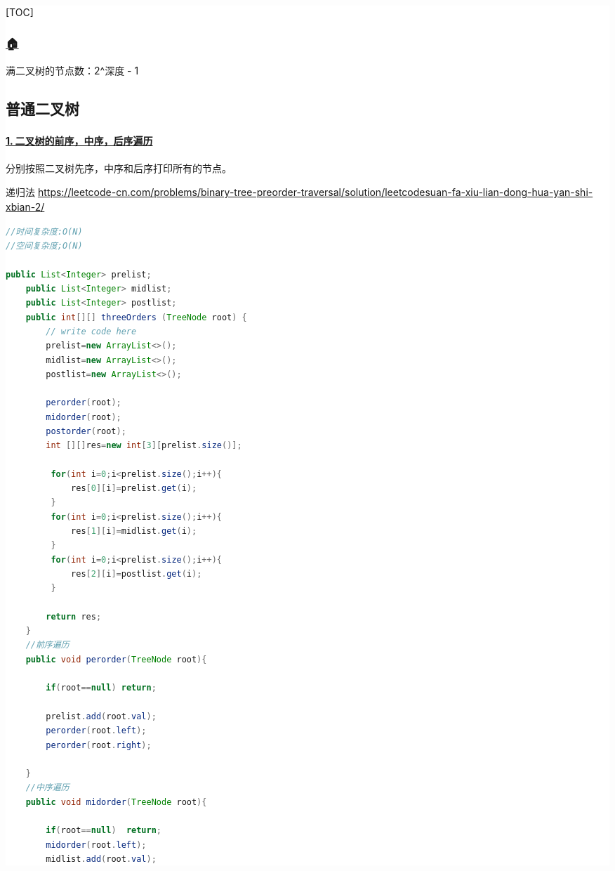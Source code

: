 [TOC]



### [**:house:**](../../README.html)

满二叉树的节点数：2^深度 - 1

## 普通二叉树

#### [1. 二叉树的前序，中序，后序遍历](https://www.nowcoder.com/practice/a9fec6c46a684ad5a3abd4e365a9d362?tpId=196&tqId=37153&rp=1&ru=%2Factivity%2Foj&qru=%2Fta%2Fjob-code-total%2Fquestion-ranking&tab=answerKey)

分别按照二叉树先序，中序和后序打印所有的节点。

递归法  https://leetcode-cn.com/problems/binary-tree-preorder-traversal/solution/leetcodesuan-fa-xiu-lian-dong-hua-yan-shi-xbian-2/

```java
//时间复杂度:O(N)
//空间复杂度;O(N)

public List<Integer> prelist;
    public List<Integer> midlist;
    public List<Integer> postlist;
    public int[][] threeOrders (TreeNode root) {
        // write code here
        prelist=new ArrayList<>();
        midlist=new ArrayList<>();
        postlist=new ArrayList<>();
         
        perorder(root);
        midorder(root);
        postorder(root);
        int [][]res=new int[3][prelist.size()];
       
         for(int i=0;i<prelist.size();i++){
             res[0][i]=prelist.get(i);
         }
         for(int i=0;i<prelist.size();i++){
             res[1][i]=midlist.get(i);
         }
         for(int i=0;i<prelist.size();i++){
             res[2][i]=postlist.get(i);
         }
        
        return res;
    }
    //前序遍历
    public void perorder(TreeNode root){
        
        if(root==null) return;
        
        prelist.add(root.val);
        perorder(root.left);
        perorder(root.right);
       
    }
    //中序遍历
    public void midorder(TreeNode root){
        
        if(root==null)  return;
        midorder(root.left);
        midlist.add(root.val);
```